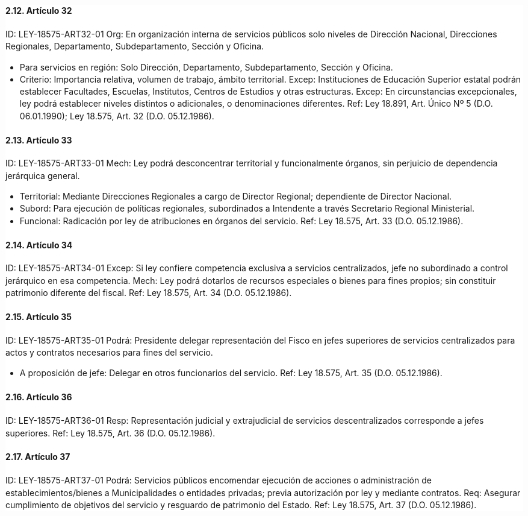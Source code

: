 #### 2.12. Artículo 32

ID: LEY-18575-ART32-01
Org: En organización interna de servicios públicos solo niveles de Dirección Nacional, Direcciones Regionales, Departamento, Subdepartamento, Sección y Oficina.

- Para servicios en región: Solo Dirección, Departamento, Subdepartamento, Sección y Oficina.
- Criterio: Importancia relativa, volumen de trabajo, ámbito territorial.
Excep: Instituciones de Educación Superior estatal podrán establecer Facultades, Escuelas, Institutos, Centros de Estudios y otras estructuras.
Excep: En circunstancias excepcionales, ley podrá establecer niveles distintos o adicionales, o denominaciones diferentes.
Ref: Ley 18.891, Art. Único Nº 5 (D.O. 06.01.1990); Ley 18.575, Art. 32 (D.O. 05.12.1986).

#### 2.13. Artículo 33

ID: LEY-18575-ART33-01
Mech: Ley podrá desconcentrar territorial y funcionalmente órganos, sin perjuicio de dependencia jerárquica general.

- Territorial: Mediante Direcciones Regionales a cargo de Director Regional; dependiente de Director Nacional.
- Subord: Para ejecución de políticas regionales, subordinados a Intendente a través Secretario Regional Ministerial.
- Funcional: Radicación por ley de atribuciones en órganos del servicio.
Ref: Ley 18.575, Art. 33 (D.O. 05.12.1986).

#### 2.14. Artículo 34

ID: LEY-18575-ART34-01
Excep: Si ley confiere competencia exclusiva a servicios centralizados, jefe no subordinado a control jerárquico en esa competencia.
Mech: Ley podrá dotarlos de recursos especiales o bienes para fines propios; sin constituir patrimonio diferente del fiscal.
Ref: Ley 18.575, Art. 34 (D.O. 05.12.1986).

#### 2.15. Artículo 35

ID: LEY-18575-ART35-01
Podrá: Presidente delegar representación del Fisco en jefes superiores de servicios centralizados para actos y contratos necesarios para fines del servicio.

- A proposición de jefe: Delegar en otros funcionarios del servicio.
Ref: Ley 18.575, Art. 35 (D.O. 05.12.1986).

#### 2.16. Artículo 36

ID: LEY-18575-ART36-01
Resp: Representación judicial y extrajudicial de servicios descentralizados corresponde a jefes superiores.
Ref: Ley 18.575, Art. 36 (D.O. 05.12.1986).

#### 2.17. Artículo 37

ID: LEY-18575-ART37-01
Podrá: Servicios públicos encomendar ejecución de acciones o administración de establecimientos/bienes a Municipalidades o entidades privadas; previa autorización por ley y mediante contratos.
Req: Asegurar cumplimiento de objetivos del servicio y resguardo de patrimonio del Estado.
Ref: Ley 18.575, Art. 37 (D.O. 05.12.1986).
